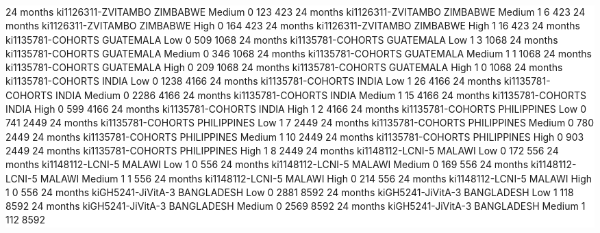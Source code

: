24 months   ki1126311-ZVITAMBO         ZIMBABWE                       Medium            0      123     423
24 months   ki1126311-ZVITAMBO         ZIMBABWE                       Medium            1        6     423
24 months   ki1126311-ZVITAMBO         ZIMBABWE                       High              0      164     423
24 months   ki1126311-ZVITAMBO         ZIMBABWE                       High              1       16     423
24 months   ki1135781-COHORTS          GUATEMALA                      Low               0      509    1068
24 months   ki1135781-COHORTS          GUATEMALA                      Low               1        3    1068
24 months   ki1135781-COHORTS          GUATEMALA                      Medium            0      346    1068
24 months   ki1135781-COHORTS          GUATEMALA                      Medium            1        1    1068
24 months   ki1135781-COHORTS          GUATEMALA                      High              0      209    1068
24 months   ki1135781-COHORTS          GUATEMALA                      High              1        0    1068
24 months   ki1135781-COHORTS          INDIA                          Low               0     1238    4166
24 months   ki1135781-COHORTS          INDIA                          Low               1       26    4166
24 months   ki1135781-COHORTS          INDIA                          Medium            0     2286    4166
24 months   ki1135781-COHORTS          INDIA                          Medium            1       15    4166
24 months   ki1135781-COHORTS          INDIA                          High              0      599    4166
24 months   ki1135781-COHORTS          INDIA                          High              1        2    4166
24 months   ki1135781-COHORTS          PHILIPPINES                    Low               0      741    2449
24 months   ki1135781-COHORTS          PHILIPPINES                    Low               1        7    2449
24 months   ki1135781-COHORTS          PHILIPPINES                    Medium            0      780    2449
24 months   ki1135781-COHORTS          PHILIPPINES                    Medium            1       10    2449
24 months   ki1135781-COHORTS          PHILIPPINES                    High              0      903    2449
24 months   ki1135781-COHORTS          PHILIPPINES                    High              1        8    2449
24 months   ki1148112-LCNI-5           MALAWI                         Low               0      172     556
24 months   ki1148112-LCNI-5           MALAWI                         Low               1        0     556
24 months   ki1148112-LCNI-5           MALAWI                         Medium            0      169     556
24 months   ki1148112-LCNI-5           MALAWI                         Medium            1        1     556
24 months   ki1148112-LCNI-5           MALAWI                         High              0      214     556
24 months   ki1148112-LCNI-5           MALAWI                         High              1        0     556
24 months   kiGH5241-JiVitA-3          BANGLADESH                     Low               0     2881    8592
24 months   kiGH5241-JiVitA-3          BANGLADESH                     Low               1      118    8592
24 months   kiGH5241-JiVitA-3          BANGLADESH                     Medium            0     2569    8592
24 months   kiGH5241-JiVitA-3          BANGLADESH                     Medium            1      112    8592
